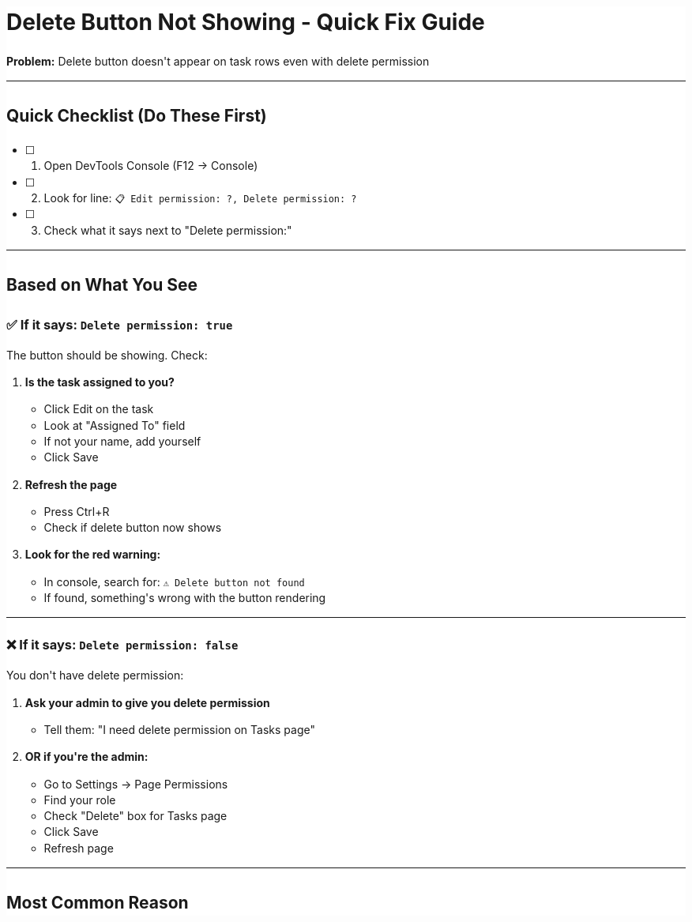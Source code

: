 # Delete Button Not Showing - Quick Fix Guide

**Problem:** Delete button doesn't appear on task rows even with delete permission

---

## Quick Checklist (Do These First)

- [ ] 1. Open DevTools Console (F12 → Console)
- [ ] 2. Look for line: `📋 Edit permission: ?, Delete permission: ?`
- [ ] 3. Check what it says next to "Delete permission:"

---

## Based on What You See

### ✅ If it says: `Delete permission: true`

The button should be showing. Check:

1. **Is the task assigned to you?**
   - Click Edit on the task
   - Look at "Assigned To" field
   - If not your name, add yourself
   - Click Save

2. **Refresh the page**
   - Press Ctrl+R
   - Check if delete button now shows

3. **Look for the red warning:**
   - In console, search for: `⚠️ Delete button not found`
   - If found, something's wrong with the button rendering

---

### ❌ If it says: `Delete permission: false`

You don't have delete permission:

1. **Ask your admin to give you delete permission**
   - Tell them: "I need delete permission on Tasks page"

2. **OR if you're the admin:**
   - Go to Settings → Page Permissions
   - Find your role
   - Check "Delete" box for Tasks page
   - Click Save
   - Refresh page

---

## Most Common Reason
